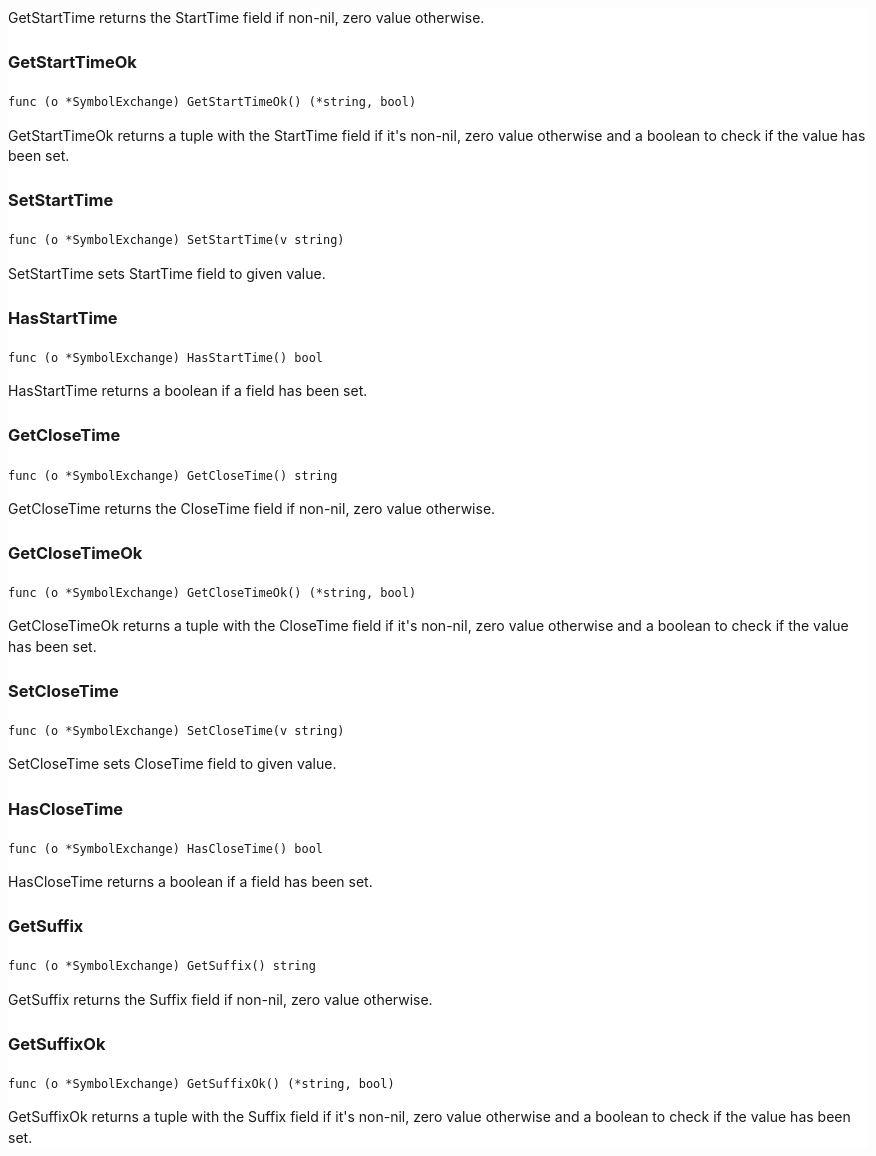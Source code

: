 GetStartTime returns the StartTime field if non-nil, zero value otherwise.

### GetStartTimeOk

`func (o *SymbolExchange) GetStartTimeOk() (*string, bool)`

GetStartTimeOk returns a tuple with the StartTime field if it's non-nil, zero value otherwise
and a boolean to check if the value has been set.

### SetStartTime

`func (o *SymbolExchange) SetStartTime(v string)`

SetStartTime sets StartTime field to given value.

### HasStartTime

`func (o *SymbolExchange) HasStartTime() bool`

HasStartTime returns a boolean if a field has been set.

### GetCloseTime

`func (o *SymbolExchange) GetCloseTime() string`

GetCloseTime returns the CloseTime field if non-nil, zero value otherwise.

### GetCloseTimeOk

`func (o *SymbolExchange) GetCloseTimeOk() (*string, bool)`

GetCloseTimeOk returns a tuple with the CloseTime field if it's non-nil, zero value otherwise
and a boolean to check if the value has been set.

### SetCloseTime

`func (o *SymbolExchange) SetCloseTime(v string)`

SetCloseTime sets CloseTime field to given value.

### HasCloseTime

`func (o *SymbolExchange) HasCloseTime() bool`

HasCloseTime returns a boolean if a field has been set.

### GetSuffix

`func (o *SymbolExchange) GetSuffix() string`

GetSuffix returns the Suffix field if non-nil, zero value otherwise.

### GetSuffixOk

`func (o *SymbolExchange) GetSuffixOk() (*string, bool)`

GetSuffixOk returns a tuple with the Suffix field if it's non-nil, zero value otherwise
and a boolean to check if the value has been set.
